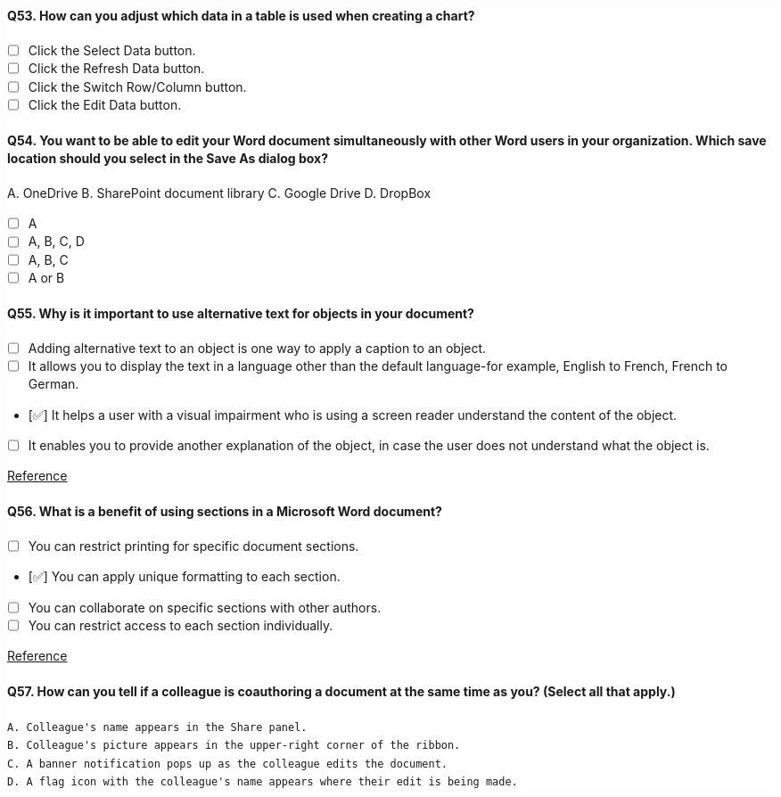 #### Q53. How can you adjust which data in a table is used when creating a chart?
- [ ] Click the Select Data button.
- [ ] Click the Refresh Data button.
- [ ] Click the Switch Row/Column button.
- [ ] Click the Edit Data button.
 
#### Q54. You want to be able to edit your Word document simultaneously with other Word users in your organization. Which save location should you select in the Save As dialog box?
 A. OneDrive
 B. SharePoint document library
 C. Google Drive
 D. DropBox
- [ ] A
- [ ] A, B, C, D
- [ ] A, B, C
- [ ] A or B

#### Q55. Why is it important to use alternative text for objects in your document?
- [ ] Adding alternative text to an object is one way to apply a caption to an object.
- [ ] It allows you to display the text in a language other than the default language-for example, English to French, French to German.
- [✅] It helps a user with a visual impairment who is using a screen reader understand the content of the object.
- [ ] It enables you to provide another explanation of the object, in case the user does not understand what the object is.

[Reference](https://support.microsoft.com/en-us/office/add-alternative-text-to-a-shape-picture-chart-smartart-graphic-or-other-object-44989b2a-903c-4d9a-b742-6a75b451c669)

#### Q56. What is a benefit of using sections in a Microsoft Word document?
- [ ] You can restrict printing for specific document sections.
- [✅] You can apply unique formatting to each section.
- [ ] You can collaborate on specific sections with other authors.
- [ ] You can restrict access to each section individually.

[Reference](https://support.microsoft.com/en-us/office/insert-delete-or-change-a-section-break-0eeae2d6-b906-42d3-a1bd-7e77ca8ea1f3)

#### Q57. How can you tell if a colleague is coauthoring a document at the same time as you? (Select all that apply.)

```markdown
A. Colleague's name appears in the Share panel.
B. Colleague's picture appears in the upper-right corner of the ribbon.
C. A banner notification pops up as the colleague edits the document.
D. A flag icon with the colleague's name appears where their edit is being made.
```
